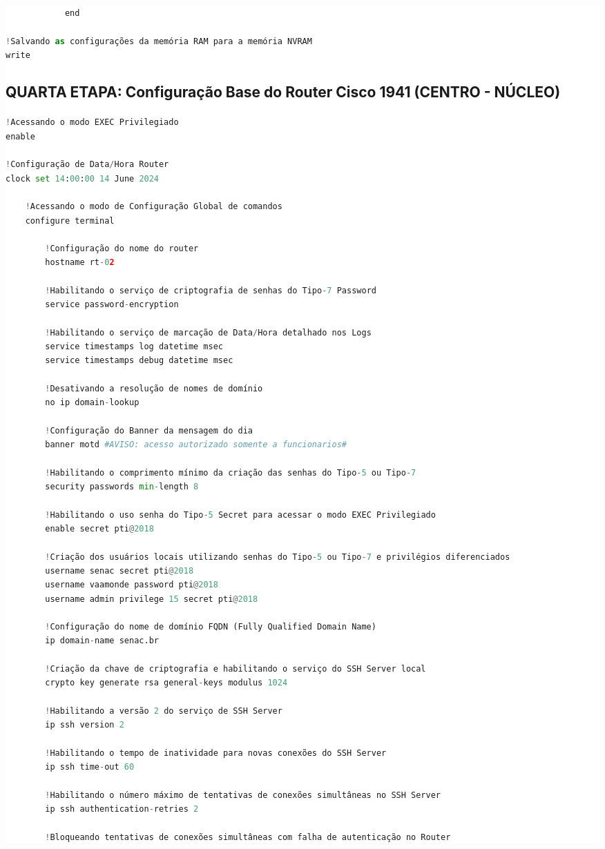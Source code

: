 ```python
			end

!Salvando as configurações da memória RAM para a memória NVRAM
write
```

## QUARTA ETAPA: Configuração Base do Router Cisco 1941 (CENTRO - NÚCLEO)
```python
!Acessando o modo EXEC Privilegiado
enable

!Configuração de Data/Hora Router
clock set 14:00:00 14 June 2024

	!Acessando o modo de Configuração Global de comandos
	configure terminal

		!Configuração do nome do router
		hostname rt-02

		!Habilitando o serviço de criptografia de senhas do Tipo-7 Password 
		service password-encryption

		!Habilitando o serviço de marcação de Data/Hora detalhado nos Logs
		service timestamps log datetime msec
		service timestamps debug datetime msec

		!Desativando a resolução de nomes de domínio
		no ip domain-lookup

		!Configuração do Banner da mensagem do dia
		banner motd #AVISO: acesso autorizado somente a funcionarios#
		
		!Habilitando o comprimento mínimo da criação das senhas do Tipo-5 ou Tipo-7
		security passwords min-length 8

		!Habilitando o uso senha do Tipo-5 Secret para acessar o modo EXEC Privilegiado
		enable secret pti@2018

		!Criação dos usuários locais utilizando senhas do Tipo-5 ou Tipo-7 e privilégios diferenciados
		username senac secret pti@2018
		username vaamonde password pti@2018
		username admin privilege 15 secret pti@2018
		
		!Configuração do nome de domínio FQDN (Fully Qualified Domain Name)
		ip domain-name senac.br

		!Criação da chave de criptografia e habilitando o serviço do SSH Server local
		crypto key generate rsa general-keys modulus 1024

		!Habilitando a versão 2 do serviço de SSH Server
		ip ssh version 2

		!Habilitando o tempo de inatividade para novas conexões do SSH Server
		ip ssh time-out 60

		!Habilitando o número máximo de tentativas de conexões simultâneas no SSH Server
		ip ssh authentication-retries 2
		
		!Bloqueando tentativas de conexões simultâneas com falha de autenticação no Router
```